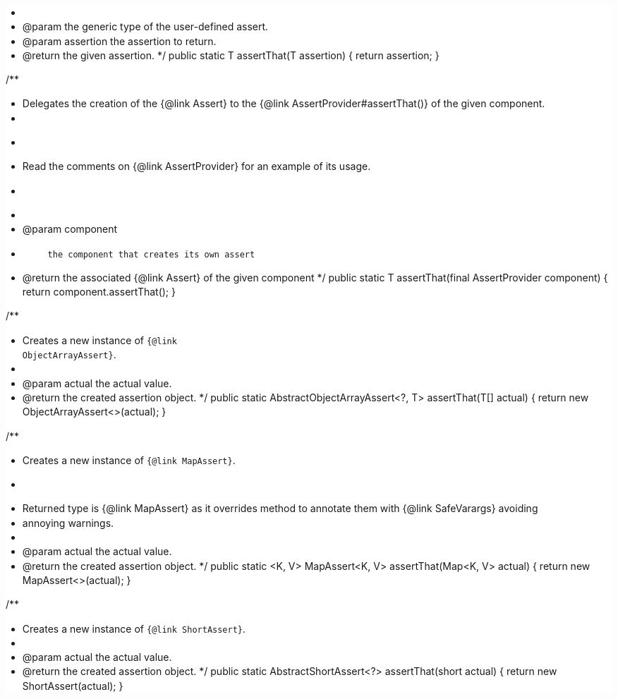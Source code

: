    * 
   * @param <T> the generic type of the user-defined assert.
   * @param assertion the assertion to return.
   * @return the given assertion.
   */
  public static <T extends AssertDelegateTarget> T assertThat(T assertion) {
    return assertion;
  }

  /**
   * Delegates the creation of the {@link Assert} to the {@link AssertProvider#assertThat()} of the given component.
   * 
   * <p>
   * Read the comments on {@link AssertProvider} for an example of its usage.
   * </p>
   * 
   * @param component
   *          the component that creates its own assert
   * @return the associated {@link Assert} of the given component
   */
  public static <T> T assertThat(final AssertProvider<T> component) {
    return component.assertThat();
  }

  /**
   * Creates a new instance of <code>{@link ObjectArrayAssert}</code>.
   *
   * @param actual the actual value.
   * @return the created assertion object.
   */
  public static <T> AbstractObjectArrayAssert<?, T> assertThat(T[] actual) {
    return new ObjectArrayAssert<>(actual);
  }

  /**
   * Creates a new instance of <code>{@link MapAssert}</code>.
   * <p>
   * Returned type is {@link MapAssert} as it overrides method to annotate them with {@link SafeVarargs} avoiding
   * annoying warnings.
   * 
   * @param actual the actual value.
   * @return the created assertion object.
   */
  public static <K, V> MapAssert<K, V> assertThat(Map<K, V> actual) {
    return new MapAssert<>(actual);
  }

  /**
   * Creates a new instance of <code>{@link ShortAssert}</code>.
   *
   * @param actual the actual value.
   * @return the created assertion object.
   */
  public static AbstractShortAssert<?> assertThat(short actual) {
    return new ShortAssert(actual);
  }
